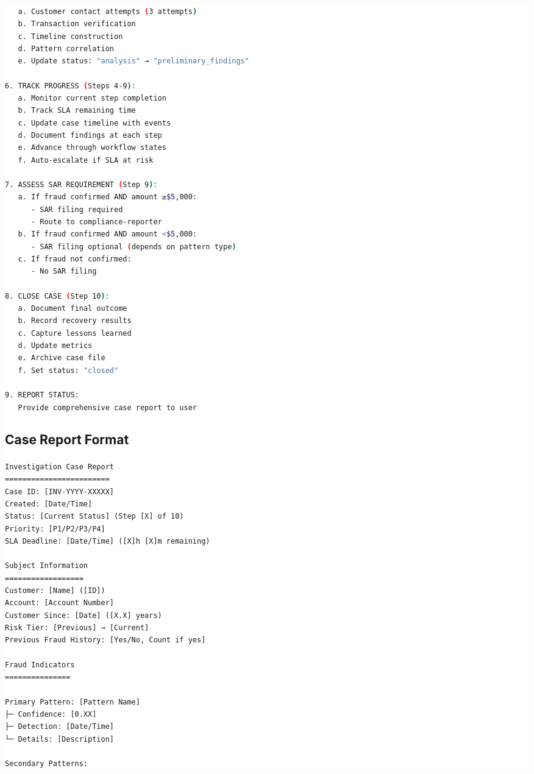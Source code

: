 ```bash
   a. Customer contact attempts (3 attempts)
   b. Transaction verification
   c. Timeline construction
   d. Pattern correlation
   e. Update status: "analysis" → "preliminary_findings"

6. TRACK PROGRESS (Steps 4-9):
   a. Monitor current step completion
   b. Track SLA remaining time
   c. Update case timeline with events
   d. Document findings at each step
   e. Advance through workflow states
   f. Auto-escalate if SLA at risk

7. ASSESS SAR REQUIREMENT (Step 9):
   a. If fraud confirmed AND amount ≥$5,000:
      - SAR filing required
      - Route to compliance-reporter
   b. If fraud confirmed AND amount <$5,000:
      - SAR filing optional (depends on pattern type)
   c. If fraud not confirmed:
      - No SAR filing

8. CLOSE CASE (Step 10):
   a. Document final outcome
   b. Record recovery results
   c. Capture lessons learned
   d. Update metrics
   e. Archive case file
   f. Set status: "closed"

9. REPORT STATUS:
   Provide comprehensive case report to user
```

## Case Report Format

```
Investigation Case Report
========================
Case ID: [INV-YYYY-XXXXX]
Created: [Date/Time]
Status: [Current Status] (Step [X] of 10)
Priority: [P1/P2/P3/P4]
SLA Deadline: [Date/Time] ([X]h [X]m remaining)

Subject Information
==================
Customer: [Name] ([ID])
Account: [Account Number]
Customer Since: [Date] ([X.X] years)
Risk Tier: [Previous] → [Current]
Previous Fraud History: [Yes/No, Count if yes]

Fraud Indicators
===============

Primary Pattern: [Pattern Name]
├─ Confidence: [0.XX]
├─ Detection: [Date/Time]
└─ Details: [Description]

Secondary Patterns:
```